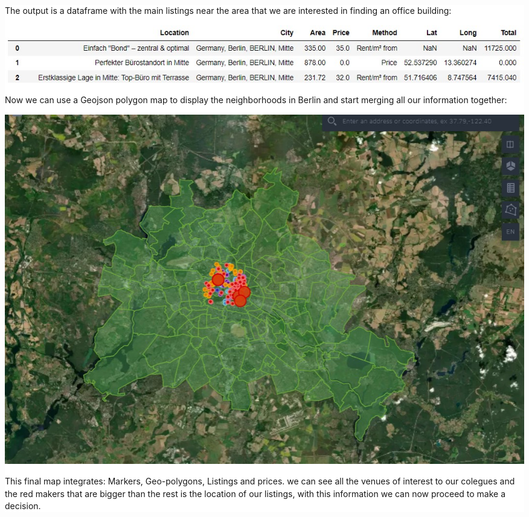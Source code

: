 
The output is a dataframe with the main listings near the area that we are interested in finding an office building:

![local_picture](./Images/listingsample.jpg)

Now we can use a Geojson polygon map to display the neighborhoods in Berlin and start merging all our information together:

![local_picture](./Images/Map_mitten_listings_with_geojson.jpg)

This final map integrates: Markers, Geo-polygons, Listings and prices. we can see all the venues of interest to our colegues and the red makers that are bigger than the rest is the location of our listings, with this information we can now proceed to make a decision.
